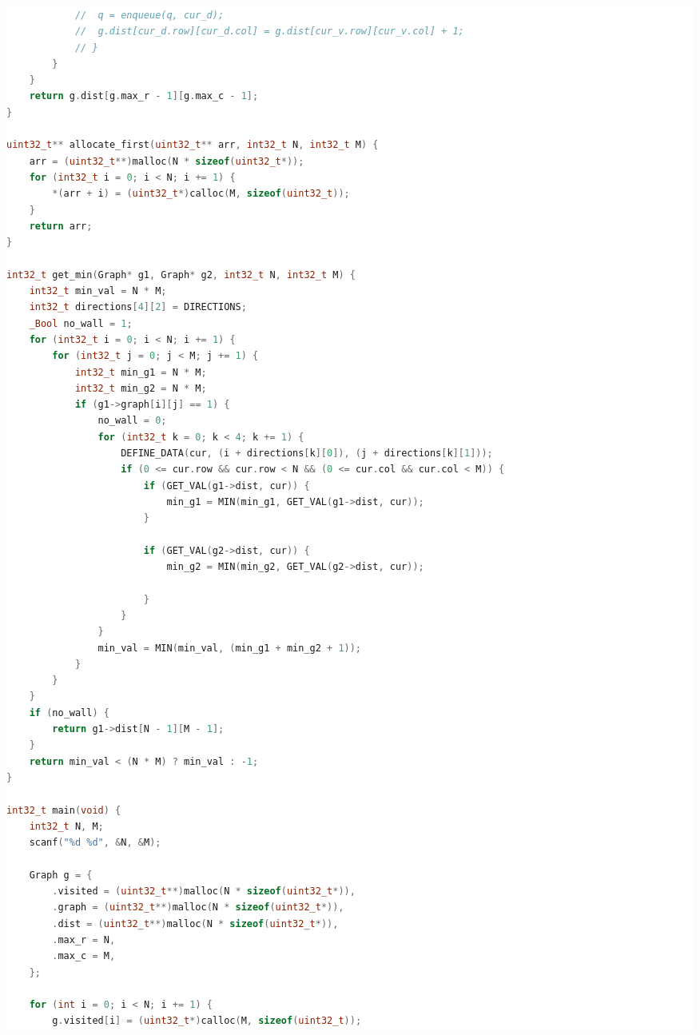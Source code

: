 ```c
			// 	q = enqueue(q, cur_d);
			// 	g.dist[cur_d.row][cur_d.col] = g.dist[cur_v.row][cur_v.col] + 1;
			// }
        }
    }
	return g.dist[g.max_r - 1][g.max_c - 1];
}

uint32_t** allocate_first(uint32_t** arr, int32_t N, int32_t M) {
	arr = (uint32_t**)malloc(N * sizeof(uint32_t*));
	for (int32_t i = 0; i < N; i += 1) {
		*(arr + i) = (uint32_t*)calloc(M, sizeof(uint32_t));
	}
	return arr;
}

int32_t get_min(Graph* g1, Graph* g2, int32_t N, int32_t M) {
	int32_t min_val = N * M;
	int32_t directions[4][2] = DIRECTIONS;
	_Bool no_wall = 1;
	for (int32_t i = 0; i < N; i += 1) {
		for (int32_t j = 0; j < M; j += 1) {
			int32_t min_g1 = N * M;
			int32_t min_g2 = N * M;
			if (g1->graph[i][j] == 1) {
				no_wall = 0;
				for (int32_t k = 0; k < 4; k += 1) {
					DEFINE_DATA(cur, (i + directions[k][0]), (j + directions[k][1]));
					if (0 <= cur.row && cur.row < N && (0 <= cur.col && cur.col < M)) {
						if (GET_VAL(g1->dist, cur)) {
							min_g1 = MIN(min_g1, GET_VAL(g1->dist, cur));	
						}

						if (GET_VAL(g2->dist, cur)) {
							min_g2 = MIN(min_g2, GET_VAL(g2->dist, cur));

						}
					}
				}
				min_val = MIN(min_val, (min_g1 + min_g2 + 1));
			}	
		}
	}
	if (no_wall) {
		return g1->dist[N - 1][M - 1];		
	}
	return min_val < (N * M) ? min_val : -1;
}

int32_t main(void) {
	int32_t N, M;
	scanf("%d %d", &N, &M);

	Graph g = {
		.visited = (uint32_t**)malloc(N * sizeof(uint32_t*)),
		.graph = (uint32_t**)malloc(N * sizeof(uint32_t*)),
		.dist = (uint32_t**)malloc(N * sizeof(uint32_t*)),
		.max_r = N,
		.max_c = M,
	};

	for (int i = 0; i < N; i += 1) {
		g.visited[i] = (uint32_t*)calloc(M, sizeof(uint32_t));
```